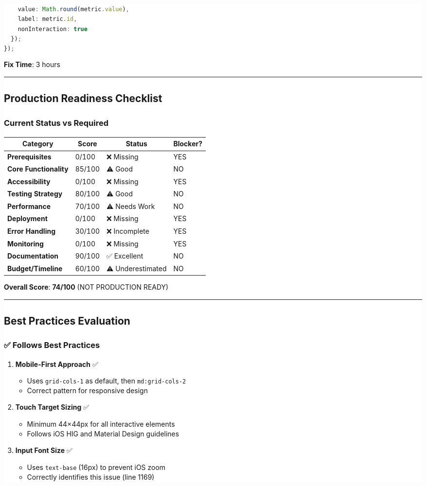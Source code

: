 ```typescript
    value: Math.round(metric.value),
    label: metric.id,
    nonInteraction: true
  });
});
```

**Fix Time**: 3 hours

---

## Production Readiness Checklist

### Current Status vs Required

| Category | Score | Status | Blocker? |
|----------|-------|--------|----------|
| **Prerequisites** | 0/100 | ❌ Missing | YES |
| **Core Functionality** | 85/100 | ⚠️ Good | NO |
| **Accessibility** | 0/100 | ❌ Missing | YES |
| **Testing Strategy** | 80/100 | ⚠️ Good | NO |
| **Performance** | 70/100 | ⚠️ Needs Work | NO |
| **Deployment** | 0/100 | ❌ Missing | YES |
| **Error Handling** | 30/100 | ❌ Incomplete | YES |
| **Monitoring** | 0/100 | ❌ Missing | YES |
| **Documentation** | 90/100 | ✅ Excellent | NO |
| **Budget/Timeline** | 60/100 | ⚠️ Underestimated | NO |

**Overall Score**: **74/100** (NOT PRODUCTION READY)

---

## Best Practices Evaluation

### ✅ Follows Best Practices

1. **Mobile-First Approach** ✅
   - Uses `grid-cols-1` as default, then `md:grid-cols-2`
   - Correct pattern for responsive design

2. **Touch Target Sizing** ✅
   - Minimum 44×44px for all interactive elements
   - Follows iOS HIG and Material Design guidelines

3. **Input Font Size** ✅
   - Uses `text-base` (16px) to prevent iOS zoom
   - Correctly identifies this issue (line 1169)
